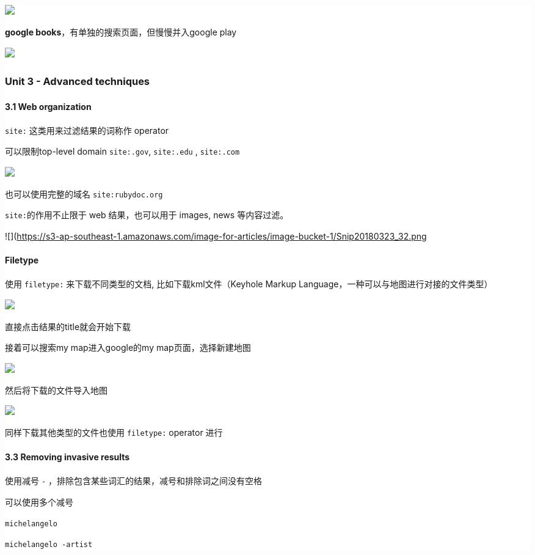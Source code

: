 ![](https://s3-ap-southeast-1.amazonaws.com/image-for-articles/image-bucket-1/Snip20180323_29.png
)

**google books**，有单独的搜索页面，但慢慢并入google play

![](https://s3-ap-southeast-1.amazonaws.com/image-for-articles/image-bucket-1/Snip20180323_30.png
)


### Unit 3 - Advanced techniques

#### 3.1 Web organization

`site:` 这类用来过滤结果的词称作 operator

可以限制top-level domain `site:.gov`, `site:.edu` , `site:.com`

![](https://s3-ap-southeast-1.amazonaws.com/image-for-articles/image-bucket-1/Snip20180323_31.png
)

也可以使用完整的域名 `site:rubydoc.org`

`site:`的作用不止限于 web 结果，也可以用于 images, news 等内容过滤。

![](https://s3-ap-southeast-1.amazonaws.com/image-for-articles/image-bucket-1/Snip20180323_32.png

#### Filetype

使用 `filetype:` 来下载不同类型的文档, 比如下载kml文件（Keyhole Markup Language，一种可以与地图进行对接的文件类型）

![](https://s3-ap-southeast-1.amazonaws.com/image-for-articles/image-bucket-1/Snip20180323_33.png
)

直接点击结果的title就会开始下载

接着可以搜索my map进入google的my map页面，选择新建地图

![](https://s3-ap-southeast-1.amazonaws.com/image-for-articles/image-bucket-1/Snip20180323_35.png
)

然后将下载的文件导入地图

![](https://s3-ap-southeast-1.amazonaws.com/image-for-articles/image-bucket-1/Snip20180323_36.png
)

同样下载其他类型的文件也使用 `filetype:` operator 进行

#### 3.3 Removing invasive results

使用减号 `-` ，排除包含某些词汇的结果，减号和排除词之间没有空格

可以使用多个减号

`michelangelo`


`michelangelo -artist`
